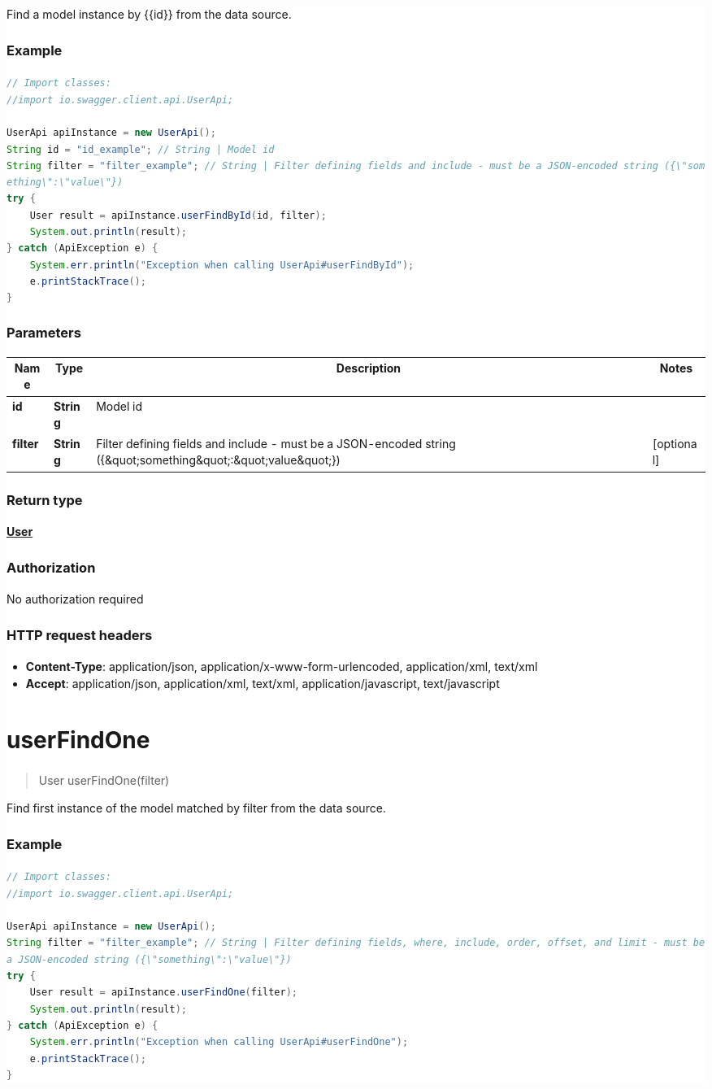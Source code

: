 Find a model instance by {{id}} from the data source.

### Example
```java
// Import classes:
//import io.swagger.client.api.UserApi;

UserApi apiInstance = new UserApi();
String id = "id_example"; // String | Model id
String filter = "filter_example"; // String | Filter defining fields and include - must be a JSON-encoded string ({\"something\":\"value\"})
try {
    User result = apiInstance.userFindById(id, filter);
    System.out.println(result);
} catch (ApiException e) {
    System.err.println("Exception when calling UserApi#userFindById");
    e.printStackTrace();
}
```

### Parameters

Name | Type | Description  | Notes
------------- | ------------- | ------------- | -------------
 **id** | **String**| Model id |
 **filter** | **String**| Filter defining fields and include - must be a JSON-encoded string ({\&quot;something\&quot;:\&quot;value\&quot;}) | [optional]

### Return type

[**User**](User.md)

### Authorization

No authorization required

### HTTP request headers

 - **Content-Type**: application/json, application/x-www-form-urlencoded, application/xml, text/xml
 - **Accept**: application/json, application/xml, text/xml, application/javascript, text/javascript

<a name="userFindOne"></a>
# **userFindOne**
> User userFindOne(filter)

Find first instance of the model matched by filter from the data source.

### Example
```java
// Import classes:
//import io.swagger.client.api.UserApi;

UserApi apiInstance = new UserApi();
String filter = "filter_example"; // String | Filter defining fields, where, include, order, offset, and limit - must be a JSON-encoded string ({\"something\":\"value\"})
try {
    User result = apiInstance.userFindOne(filter);
    System.out.println(result);
} catch (ApiException e) {
    System.err.println("Exception when calling UserApi#userFindOne");
    e.printStackTrace();
}
```
